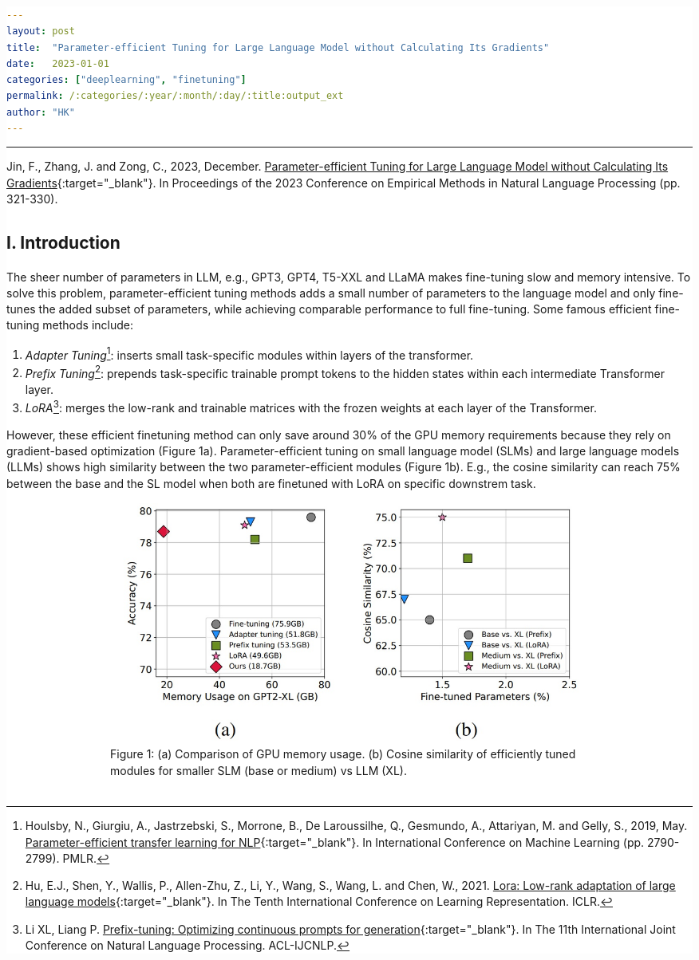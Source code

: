 ```yaml
---
layout: post
title:  "Parameter-efficient Tuning for Large Language Model without Calculating Its Gradients"
date:   2023-01-01
categories: ["deeplearning", "finetuning"]
permalink: /:categories/:year/:month/:day/:title:output_ext
author: "HK"
---
```


---
Jin, F., Zhang, J. and Zong, C., 2023, December. [Parameter-efficient Tuning for Large Language Model without Calculating Its Gradients](https://aclanthology.org/2023.emnlp-main.22/){:target="_blank"}. In Proceedings of the 2023 Conference on Empirical Methods in Natural Language Processing (pp. 321-330).

## I. Introduction

The sheer number of parameters in LLM, e.g., GPT3, GPT4, T5-XXL and LLaMA makes fine-tuning slow and memory intensive. To solve this problem, parameter-efficient tuning methods adds a small number of parameters to the language model and only fine-tunes the added subset of parameters, while achieving comparable performance to full fine-tuning. Some famous efficient fine-tuning methods include:
1. *Adapter Tuning*[^1]: inserts small task-specific modules within layers of the transformer.
2. *Prefix Tuning*[^2]: prepends task-specific trainable prompt tokens to the hidden states within each intermediate Transformer layer.
3. *LoRA*[^3]: merges the low-rank and trainable matrices with the frozen weights at each layer of the Transformer.

However, these efficient finetuning method can only save around  30% of the GPU memory requirements because they rely on gradient-based optimization (Figure 1a). Parameter-efficient tuning on small language model (SLMs) and large language models (LLMs) shows high similarity between the two parameter-efficient modules (Figure 1b). E.g., the cosine similarity can reach 75% between the base and the SL model when both are finetuned with LoRA on specific downstrem task. 

<div style="margin:auto; text-align:left; width:600px">
<img src="/assets/images/2024/2024-01-01_Gradientlesss_motivation.png" alt="image" style="width:600px;height:auto;">
<figcaption> Figure 1: (a) Comparison of GPU memory usage. (b) Cosine similarity of efficiently tuned modules for smaller SLM (base or medium) vs LLM (XL). 
</figcaption>
</div>
<br>

[^1]: Houlsby, N., Giurgiu, A., Jastrzebski, S., Morrone, B., De Laroussilhe, Q., Gesmundo, A., Attariyan, M. and Gelly, S., 2019, May. [Parameter-efficient transfer learning for NLP](https://proceedings.mlr.press/v97/houlsby19a.html){:target="_blank"}. In International Conference on Machine Learning (pp. 2790-2799). PMLR.
[^2]: Hu, E.J., Shen, Y., Wallis, P., Allen-Zhu, Z., Li, Y., Wang, S., Wang, L. and Chen, W., 2021. [Lora: Low-rank adaptation of large language models](https://arxiv.org/pdf/2106.09685.pdf){:target="_blank"}. In The Tenth International Conference on Learning Representation. ICLR.
[^3]: Li XL, Liang P. [Prefix-tuning: Optimizing continuous prompts for generation](https://arxiv.org/pdf/2101.00190.pdf){:target="_blank"}. In The 11th International Joint Conference on Natural Language Processing. ACL-IJCNLP.